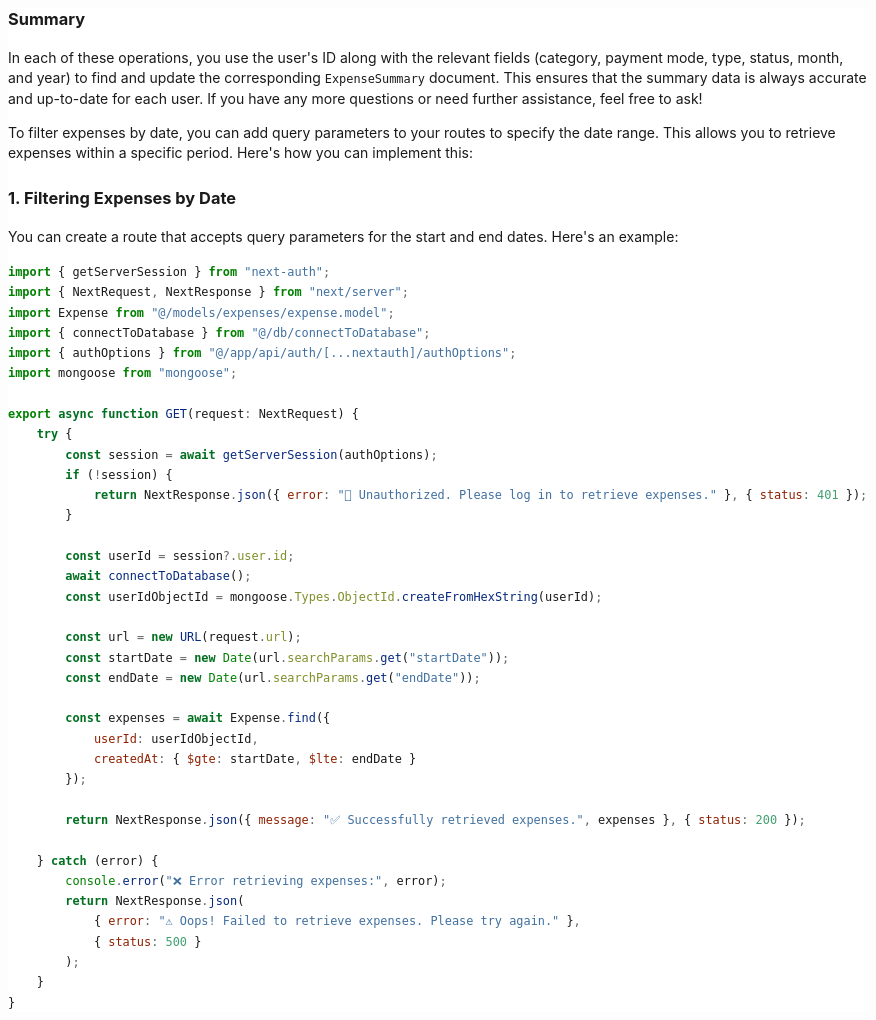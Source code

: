 ### Summary
In each of these operations, you use the user's ID along with the relevant fields (category, payment mode, type, status, month, and year) to find and update the corresponding `ExpenseSummary` document. This ensures that the summary data is always accurate and up-to-date for each user. If you have any more questions or need further assistance, feel free to ask!


To filter expenses by date, you can add query parameters to your routes to specify the date range. This allows you to retrieve expenses within a specific period. Here's how you can implement this:

### 1. Filtering Expenses by Date

You can create a route that accepts query parameters for the start and end dates. Here's an example:

```javascript
import { getServerSession } from "next-auth";
import { NextRequest, NextResponse } from "next/server";
import Expense from "@/models/expenses/expense.model";
import { connectToDatabase } from "@/db/connectToDatabase";
import { authOptions } from "@/app/api/auth/[...nextauth]/authOptions";
import mongoose from "mongoose";

export async function GET(request: NextRequest) {
    try {
        const session = await getServerSession(authOptions);
        if (!session) {
            return NextResponse.json({ error: "🚫 Unauthorized. Please log in to retrieve expenses." }, { status: 401 });
        }

        const userId = session?.user.id;
        await connectToDatabase();
        const userIdObjectId = mongoose.Types.ObjectId.createFromHexString(userId);

        const url = new URL(request.url);
        const startDate = new Date(url.searchParams.get("startDate"));
        const endDate = new Date(url.searchParams.get("endDate"));

        const expenses = await Expense.find({
            userId: userIdObjectId,
            createdAt: { $gte: startDate, $lte: endDate }
        });

        return NextResponse.json({ message: "✅ Successfully retrieved expenses.", expenses }, { status: 200 });

    } catch (error) {
        console.error("❌ Error retrieving expenses:", error);
        return NextResponse.json(
            { error: "⚠️ Oops! Failed to retrieve expenses. Please try again." },
            { status: 500 }
        );
    }
}
```
